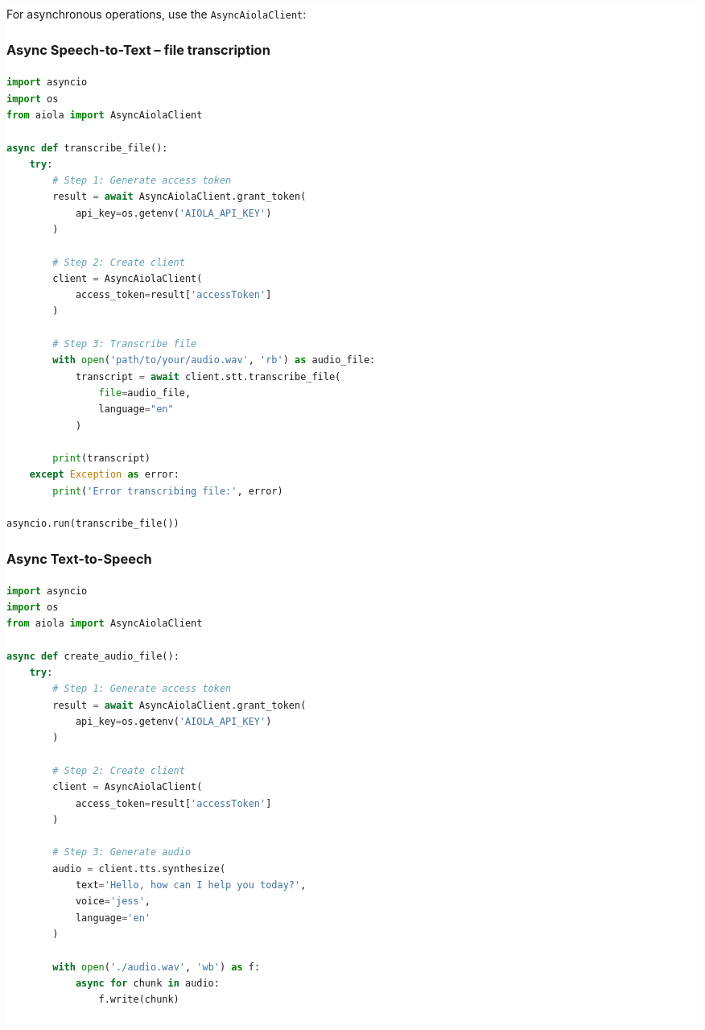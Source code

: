 For asynchronous operations, use the `AsyncAiolaClient`:

### Async Speech-to-Text – file transcription

```python
import asyncio
import os
from aiola import AsyncAiolaClient

async def transcribe_file():
    try:
        # Step 1: Generate access token
        result = await AsyncAiolaClient.grant_token(
            api_key=os.getenv('AIOLA_API_KEY')
        )
        
        # Step 2: Create client
        client = AsyncAiolaClient(
            access_token=result['accessToken']
        )
        
        # Step 3: Transcribe file
        with open('path/to/your/audio.wav', 'rb') as audio_file:
            transcript = await client.stt.transcribe_file(
                file=audio_file,
                language="en"
            )

        print(transcript)
    except Exception as error:
        print('Error transcribing file:', error)

asyncio.run(transcribe_file())
```

### Async Text-to-Speech

```python
import asyncio
import os
from aiola import AsyncAiolaClient

async def create_audio_file():
    try:
        # Step 1: Generate access token
        result = await AsyncAiolaClient.grant_token(
            api_key=os.getenv('AIOLA_API_KEY')
        )
        
        # Step 2: Create client
        client = AsyncAiolaClient(
            access_token=result['accessToken']
        )
        
        # Step 3: Generate audio
        audio = client.tts.synthesize(
            text='Hello, how can I help you today?',
            voice='jess',
            language='en'
        )

        with open('./audio.wav', 'wb') as f:
            async for chunk in audio:
                f.write(chunk)
        
```